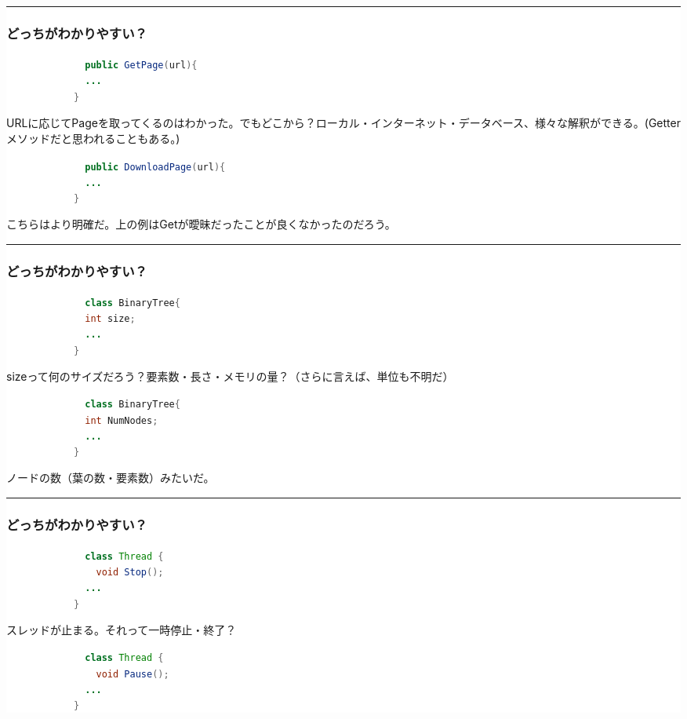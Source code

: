 
---

### どっちがわかりやすい？

```java
              public GetPage(url){
              ...
            }
```

URLに応じてPageを取ってくるのはわかった。でもどこから？ローカル・インターネット・データベース、様々な解釈ができる。(Getterメソッドだと思われることもある。)

```java
              public DownloadPage(url){
              ...
            }
```

こちらはより明確だ。上の例はGetが曖昧だったことが良くなかったのだろう。


---

### どっちがわかりやすい？

```java
              class BinaryTree{
              int size;
              ...
            }
```

sizeって何のサイズだろう？要素数・長さ・メモリの量？（さらに言えば、単位も不明だ）

```java
              class BinaryTree{
              int NumNodes;
              ...
            }
```
            
ノードの数（葉の数・要素数）みたいだ。


---

### どっちがわかりやすい？

```java
              class Thread { 
                void Stop();
              ...
            }
```

スレッドが止まる。それって一時停止・終了？

```java
              class Thread { 
                void Pause();
              ...
            }
```
